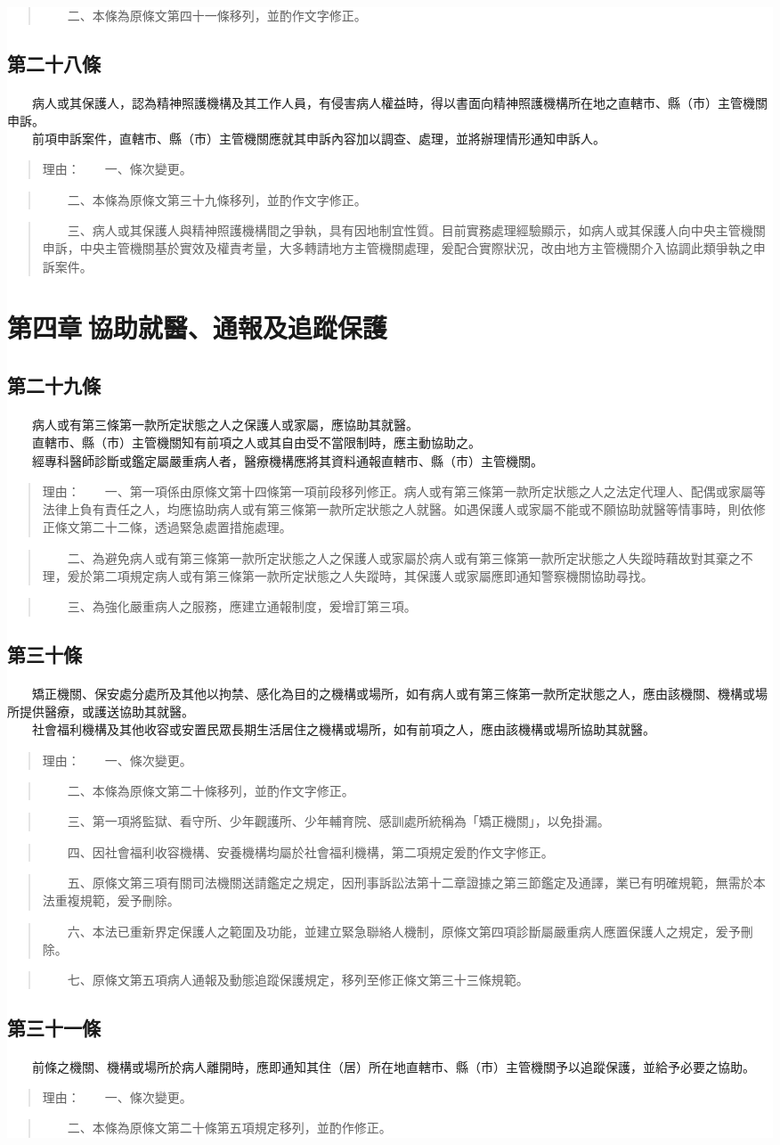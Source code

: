 > 　　二、本條為原條文第四十一條移列，並酌作文字修正。



第二十八條 
-----------
　　病人或其保護人，認為精神照護機構及其工作人員，有侵害病人權益時，得以書面向精神照護機構所在地之直轄市、縣（市）主管機關申訴。  
　　前項申訴案件，直轄市、縣（市）主管機關應就其申訴內容加以調查、處理，並將辦理情形通知申訴人。  
> 理由：　　一、條次變更。

> 　　二、本條為原條文第三十九條移列，並酌作文字修正。

> 　　三、病人或其保護人與精神照護機構間之爭執，具有因地制宜性質。目前實務處理經驗顯示，如病人或其保護人向中央主管機關申訴，中央主管機關基於實效及權責考量，大多轉請地方主管機關處理，爰配合實際狀況，改由地方主管機關介入協調此類爭執之申訴案件。



第四章 協助就醫、通報及追蹤保護
===============================
第二十九條 
-----------
　　病人或有第三條第一款所定狀態之人之保護人或家屬，應協助其就醫。  
　　直轄市、縣（市）主管機關知有前項之人或其自由受不當限制時，應主動協助之。  
　　經專科醫師診斷或鑑定屬嚴重病人者，醫療機構應將其資料通報直轄市、縣（市）主管機關。  
> 理由：　　一、第一項係由原條文第十四條第一項前段移列修正。病人或有第三條第一款所定狀態之人之法定代理人、配偶或家屬等法律上負有責任之人，均應協助病人或有第三條第一款所定狀態之人就醫。如遇保護人或家屬不能或不願協助就醫等情事時，則依修正條文第二十二條，透過緊急處置措施處理。

> 　　二、為避免病人或有第三條第一款所定狀態之人之保護人或家屬於病人或有第三條第一款所定狀態之人失蹤時藉故對其棄之不理，爰於第二項規定病人或有第三條第一款所定狀態之人失蹤時，其保護人或家屬應即通知警察機關協助尋找。

> 　　三、為強化嚴重病人之服務，應建立通報制度，爰增訂第三項。



第三十條 
---------
　　矯正機關、保安處分處所及其他以拘禁、感化為目的之機構或場所，如有病人或有第三條第一款所定狀態之人，應由該機關、機構或場所提供醫療，或護送協助其就醫。  
　　社會福利機構及其他收容或安置民眾長期生活居住之機構或場所，如有前項之人，應由該機構或場所協助其就醫。  
> 理由：　　一、條次變更。

> 　　二、本條為原條文第二十條移列，並酌作文字修正。

> 　　三、第一項將監獄、看守所、少年觀護所、少年輔育院、感訓處所統稱為「矯正機關」，以免掛漏。

> 　　四、因社會福利收容機構、安養機構均屬於社會福利機構，第二項規定爰酌作文字修正。

> 　　五、原條文第三項有關司法機關送請鑑定之規定，因刑事訴訟法第十二章證據之第三節鑑定及通譯，業已有明確規範，無需於本法重複規範，爰予刪除。

> 　　六、本法已重新界定保護人之範圍及功能，並建立緊急聯絡人機制，原條文第四項診斷屬嚴重病人應置保護人之規定，爰予刪除。

> 　　七、原條文第五項病人通報及動態追蹤保護規定，移列至修正條文第三十三條規範。



第三十一條 
-----------
　　前條之機關、機構或場所於病人離開時，應即通知其住（居）所在地直轄市、縣（市）主管機關予以追蹤保護，並給予必要之協助。  
> 理由：　　一、條次變更。

> 　　二、本條為原條文第二十條第五項規定移列，並酌作修正。
